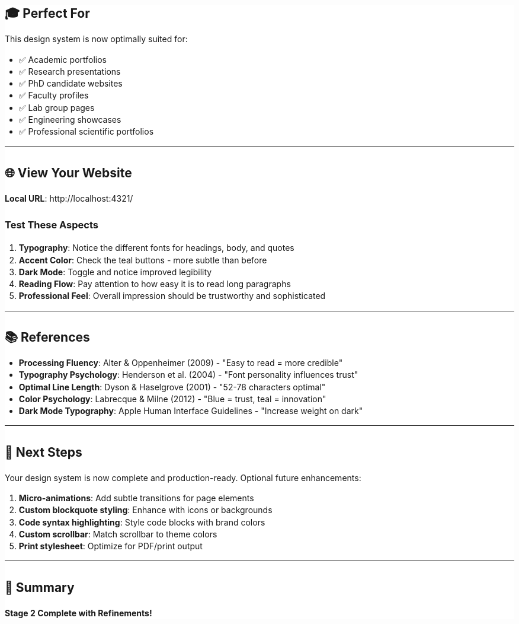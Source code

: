 ## 🎓 Perfect For

This design system is now optimally suited for:
- ✅ Academic portfolios
- ✅ Research presentations
- ✅ PhD candidate websites
- ✅ Faculty profiles
- ✅ Lab group pages
- ✅ Engineering showcases
- ✅ Professional scientific portfolios

---

## 🌐 View Your Website

**Local URL**: http://localhost:4321/

### Test These Aspects
1. **Typography**: Notice the different fonts for headings, body, and quotes
2. **Accent Color**: Check the teal buttons - more subtle than before
3. **Dark Mode**: Toggle and notice improved legibility
4. **Reading Flow**: Pay attention to how easy it is to read long paragraphs
5. **Professional Feel**: Overall impression should be trustworthy and sophisticated

---

## 📚 References

- **Processing Fluency**: Alter & Oppenheimer (2009) - "Easy to read = more credible"
- **Typography Psychology**: Henderson et al. (2004) - "Font personality influences trust"
- **Optimal Line Length**: Dyson & Haselgrove (2001) - "52-78 characters optimal"
- **Color Psychology**: Labrecque & Milne (2012) - "Blue = trust, teal = innovation"
- **Dark Mode Typography**: Apple Human Interface Guidelines - "Increase weight on dark"

---

## 🚀 Next Steps

Your design system is now complete and production-ready. Optional future enhancements:

1. **Micro-animations**: Add subtle transitions for page elements
2. **Custom blockquote styling**: Enhance with icons or backgrounds
3. **Code syntax highlighting**: Style code blocks with brand colors
4. **Custom scrollbar**: Match scrollbar to theme colors
5. **Print stylesheet**: Optimize for PDF/print output

---

## 🎉 Summary

**Stage 2 Complete with Refinements!**
